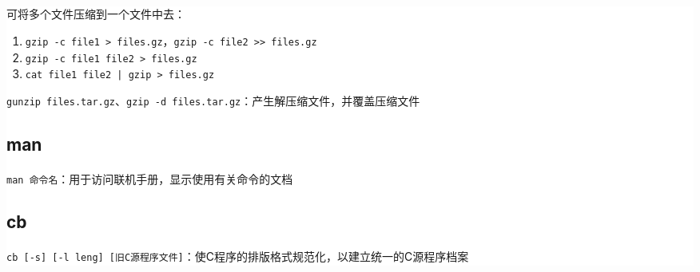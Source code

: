 可将多个文件压缩到一个文件中去：

1. `gzip -c file1 > files.gz`，`gzip -c file2 >> files.gz`
2. `gzip -c file1 file2 > files.gz`
3. `cat file1 file2 | gzip > files.gz`

`gunzip files.tar.gz`、`gzip -d files.tar.gz`：产生解压缩文件，并覆盖压缩文件

## man

`man 命令名`：用于访问联机手册，显示使用有关命令的文档

## cb

`cb [-s] [-l leng] [旧C源程序文件]`：使C程序的排版格式规范化，以建立统一的C源程序档案